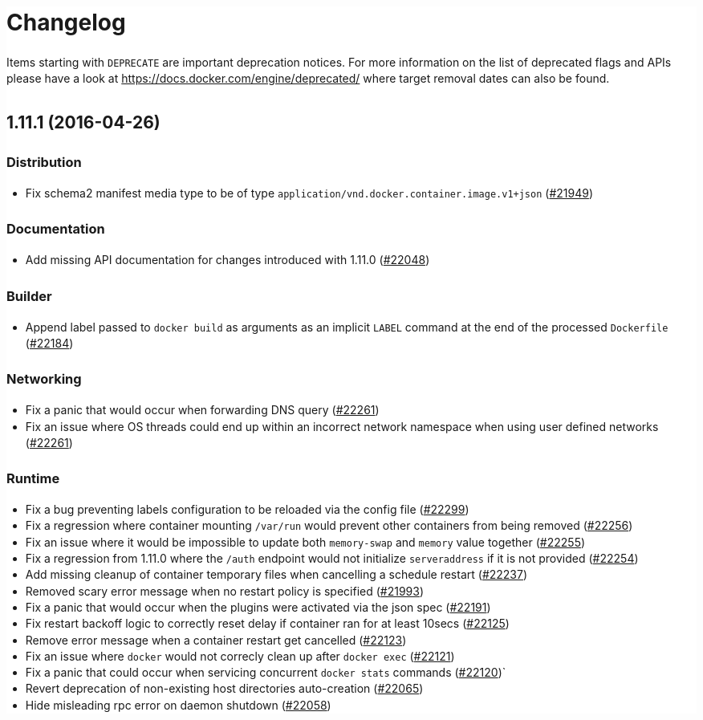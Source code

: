 # Changelog

Items starting with `DEPRECATE` are important deprecation notices. For more
information on the list of deprecated flags and APIs please have a look at
https://docs.docker.com/engine/deprecated/ where target removal dates can also
be found.

## 1.11.1 (2016-04-26)

### Distribution

- Fix schema2 manifest media type to be of type `application/vnd.docker.container.image.v1+json` ([#21949](https://github.com/docker/docker/pull/21949))

### Documentation

+ Add missing API documentation for changes introduced with 1.11.0 ([#22048](https://github.com/docker/docker/pull/22048))

### Builder

* Append label passed to `docker build` as arguments as an implicit `LABEL` command at the end of the processed `Dockerfile` ([#22184](https://github.com/docker/docker/pull/22184))

### Networking

- Fix a panic that would occur when forwarding DNS query ([#22261](https://github.com/docker/docker/pull/22261))
- Fix an issue where OS threads could end up within an incorrect network namespace when using user defined networks ([#22261](https://github.com/docker/docker/pull/22261))

### Runtime

- Fix a bug preventing labels configuration to be reloaded via the config file ([#22299](https://github.com/docker/docker/pull/22299))
- Fix a regression where container mounting `/var/run` would prevent other containers from being removed ([#22256](https://github.com/docker/docker/pull/22256))
- Fix an issue where it would be impossible to update both `memory-swap` and `memory` value together ([#22255](https://github.com/docker/docker/pull/22255))
- Fix a regression from 1.11.0 where the `/auth` endpoint would not initialize `serveraddress` if it is not provided ([#22254](https://github.com/docker/docker/pull/22254))
- Add missing cleanup of container temporary files when cancelling a schedule restart ([#22237](https://github.com/docker/docker/pull/22237))
- Removed scary error message when no restart policy is specified ([#21993](https://github.com/docker/docker/pull/21993))
- Fix a panic that would occur when the plugins were activated via the json spec ([#22191](https://github.com/docker/docker/pull/22191))
- Fix restart backoff logic to correctly reset delay if container ran for at least 10secs ([#22125](https://github.com/docker/docker/pull/22125))
- Remove error message when a container restart get cancelled ([#22123](https://github.com/docker/docker/pull/22123))
- Fix an issue where `docker` would not correcly clean up after `docker exec` ([#22121](https://github.com/docker/docker/pull/22121))
- Fix a panic that could occur when servicing concurrent `docker stats` commands ([#22120](https://github.com/docker/docker/pull/22120))`
- Revert deprecation of non-existing host directories auto-creation ([#22065](https://github.com/docker/docker/pull/22065))
- Hide misleading rpc error on daemon shutdown ([#22058](https://github.com/docker/docker/pull/22058))

